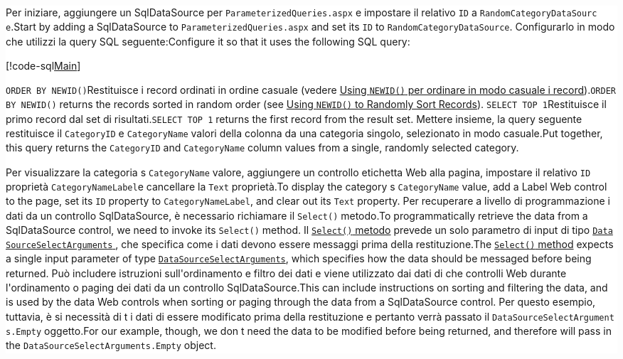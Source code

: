 <span data-ttu-id="ae901-263">Per iniziare, aggiungere un SqlDataSource per `ParameterizedQueries.aspx` e impostare il relativo `ID` a `RandomCategoryDataSource`.</span><span class="sxs-lookup"><span data-stu-id="ae901-263">Start by adding a SqlDataSource to `ParameterizedQueries.aspx` and set its `ID` to `RandomCategoryDataSource`.</span></span> <span data-ttu-id="ae901-264">Configurarlo in modo che utilizzi la query SQL seguente:</span><span class="sxs-lookup"><span data-stu-id="ae901-264">Configure it so that it uses the following SQL query:</span></span>


[!code-sql[Main](using-parameterized-queries-with-the-sqldatasource-vb/samples/sample10.sql)]

<span data-ttu-id="ae901-265">`ORDER BY NEWID()`Restituisce i record ordinati in ordine casuale (vedere [Using `NEWID()` per ordinare in modo casuale i record](http://www.sqlteam.com/item.asp?ItemID=8747)).</span><span class="sxs-lookup"><span data-stu-id="ae901-265">`ORDER BY NEWID()` returns the records sorted in random order (see [Using `NEWID()` to Randomly Sort Records](http://www.sqlteam.com/item.asp?ItemID=8747)).</span></span> <span data-ttu-id="ae901-266">`SELECT TOP 1`Restituisce il primo record dal set di risultati.</span><span class="sxs-lookup"><span data-stu-id="ae901-266">`SELECT TOP 1` returns the first record from the result set.</span></span> <span data-ttu-id="ae901-267">Mettere insieme, la query seguente restituisce il `CategoryID` e `CategoryName` valori della colonna da una categoria singolo, selezionato in modo casuale.</span><span class="sxs-lookup"><span data-stu-id="ae901-267">Put together, this query returns the `CategoryID` and `CategoryName` column values from a single, randomly selected category.</span></span>

<span data-ttu-id="ae901-268">Per visualizzare la categoria s `CategoryName` valore, aggiungere un controllo etichetta Web alla pagina, impostare il relativo `ID` proprietà `CategoryNameLabel`e cancellare la `Text` proprietà.</span><span class="sxs-lookup"><span data-stu-id="ae901-268">To display the category s `CategoryName` value, add a Label Web control to the page, set its `ID` property to `CategoryNameLabel`, and clear out its `Text` property.</span></span> <span data-ttu-id="ae901-269">Per recuperare a livello di programmazione i dati da un controllo SqlDataSource, è necessario richiamare il `Select()` metodo.</span><span class="sxs-lookup"><span data-stu-id="ae901-269">To programmatically retrieve the data from a SqlDataSource control, we need to invoke its `Select()` method.</span></span> <span data-ttu-id="ae901-270">Il [ `Select()` metodo](https://msdn.microsoft.com/en-us/library/system.web.ui.webcontrols.sqldatasource.select.aspx) prevede un solo parametro di input di tipo [ `DataSourceSelectArguments` ](https://msdn.microsoft.com/en-us/library/system.web.ui.datasourceselectarguments.aspx), che specifica come i dati devono essere messaggi prima della restituzione.</span><span class="sxs-lookup"><span data-stu-id="ae901-270">The [`Select()` method](https://msdn.microsoft.com/en-us/library/system.web.ui.webcontrols.sqldatasource.select.aspx) expects a single input parameter of type [`DataSourceSelectArguments`](https://msdn.microsoft.com/en-us/library/system.web.ui.datasourceselectarguments.aspx), which specifies how the data should be messaged before being returned.</span></span> <span data-ttu-id="ae901-271">Può includere istruzioni sull'ordinamento e filtro dei dati e viene utilizzato dai dati di che controlli Web durante l'ordinamento o paging dei dati da un controllo SqlDataSource.</span><span class="sxs-lookup"><span data-stu-id="ae901-271">This can include instructions on sorting and filtering the data, and is used by the data Web controls when sorting or paging through the data from a SqlDataSource control.</span></span> <span data-ttu-id="ae901-272">Per questo esempio, tuttavia, è si necessità di t i dati di essere modificato prima della restituzione e pertanto verrà passato il `DataSourceSelectArguments.Empty` oggetto.</span><span class="sxs-lookup"><span data-stu-id="ae901-272">For our example, though, we don t need the data to be modified before being returned, and therefore will pass in the `DataSourceSelectArguments.Empty` object.</span></span>
